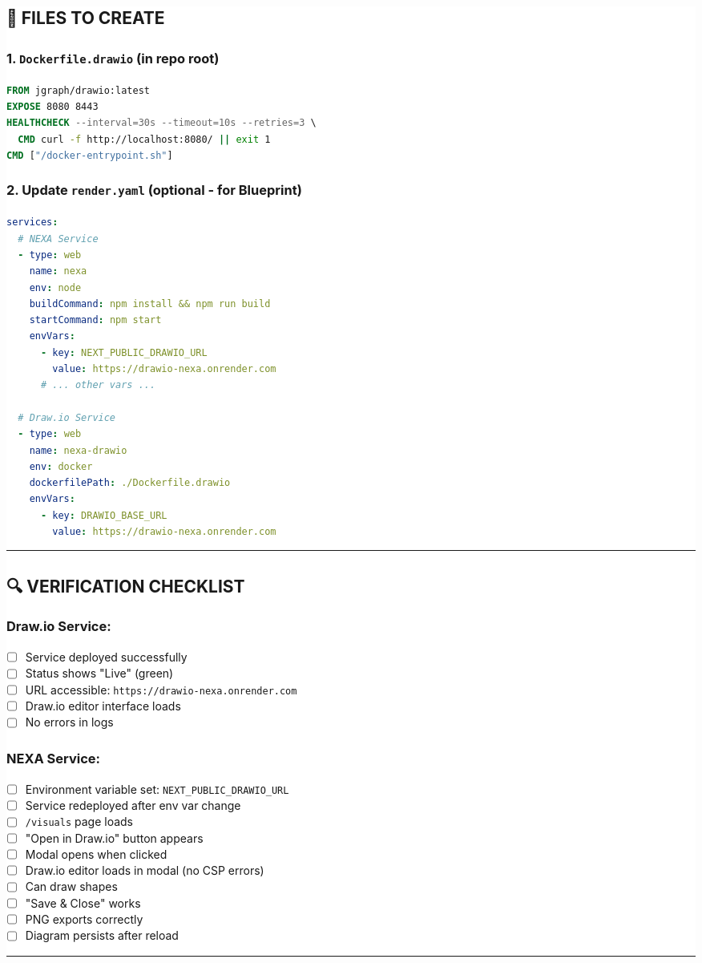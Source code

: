 ## 📁 FILES TO CREATE

### **1. `Dockerfile.drawio`** (in repo root)
```dockerfile
FROM jgraph/drawio:latest
EXPOSE 8080 8443
HEALTHCHECK --interval=30s --timeout=10s --retries=3 \
  CMD curl -f http://localhost:8080/ || exit 1
CMD ["/docker-entrypoint.sh"]
```

### **2. Update `render.yaml`** (optional - for Blueprint)
```yaml
services:
  # NEXA Service
  - type: web
    name: nexa
    env: node
    buildCommand: npm install && npm run build
    startCommand: npm start
    envVars:
      - key: NEXT_PUBLIC_DRAWIO_URL
        value: https://drawio-nexa.onrender.com
      # ... other vars ...

  # Draw.io Service
  - type: web
    name: nexa-drawio
    env: docker
    dockerfilePath: ./Dockerfile.drawio
    envVars:
      - key: DRAWIO_BASE_URL
        value: https://drawio-nexa.onrender.com
```

---

## 🔍 VERIFICATION CHECKLIST

### **Draw.io Service:**
- [ ] Service deployed successfully
- [ ] Status shows "Live" (green)
- [ ] URL accessible: `https://drawio-nexa.onrender.com`
- [ ] Draw.io editor interface loads
- [ ] No errors in logs

### **NEXA Service:**
- [ ] Environment variable set: `NEXT_PUBLIC_DRAWIO_URL`
- [ ] Service redeployed after env var change
- [ ] `/visuals` page loads
- [ ] "Open in Draw.io" button appears
- [ ] Modal opens when clicked
- [ ] Draw.io editor loads in modal (no CSP errors)
- [ ] Can draw shapes
- [ ] "Save & Close" works
- [ ] PNG exports correctly
- [ ] Diagram persists after reload

---